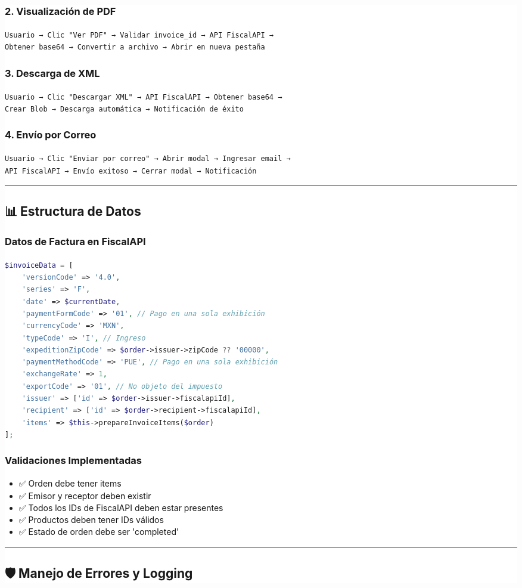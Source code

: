 ### **2. Visualización de PDF**
```
Usuario → Clic "Ver PDF" → Validar invoice_id → API FiscalAPI → 
Obtener base64 → Convertir a archivo → Abrir en nueva pestaña
```

### **3. Descarga de XML**
```
Usuario → Clic "Descargar XML" → API FiscalAPI → Obtener base64 → 
Crear Blob → Descarga automática → Notificación de éxito
```

### **4. Envío por Correo**
```
Usuario → Clic "Enviar por correo" → Abrir modal → Ingresar email → 
API FiscalAPI → Envío exitoso → Cerrar modal → Notificación
```

---

## 📊 **Estructura de Datos**

### **Datos de Factura en FiscalAPI**
```php
$invoiceData = [
    'versionCode' => '4.0',
    'series' => 'F',
    'date' => $currentDate,
    'paymentFormCode' => '01', // Pago en una sola exhibición
    'currencyCode' => 'MXN',
    'typeCode' => 'I', // Ingreso
    'expeditionZipCode' => $order->issuer->zipCode ?? '00000',
    'paymentMethodCode' => 'PUE', // Pago en una sola exhibición
    'exchangeRate' => 1,
    'exportCode' => '01', // No objeto del impuesto
    'issuer' => ['id' => $order->issuer->fiscalapiId],
    'recipient' => ['id' => $order->recipient->fiscalapiId],
    'items' => $this->prepareInvoiceItems($order)
];
```

### **Validaciones Implementadas**
- ✅ Orden debe tener items
- ✅ Emisor y receptor deben existir
- ✅ Todos los IDs de FiscalAPI deben estar presentes
- ✅ Productos deben tener IDs válidos
- ✅ Estado de orden debe ser 'completed'

---

## 🛡️ **Manejo de Errores y Logging**
